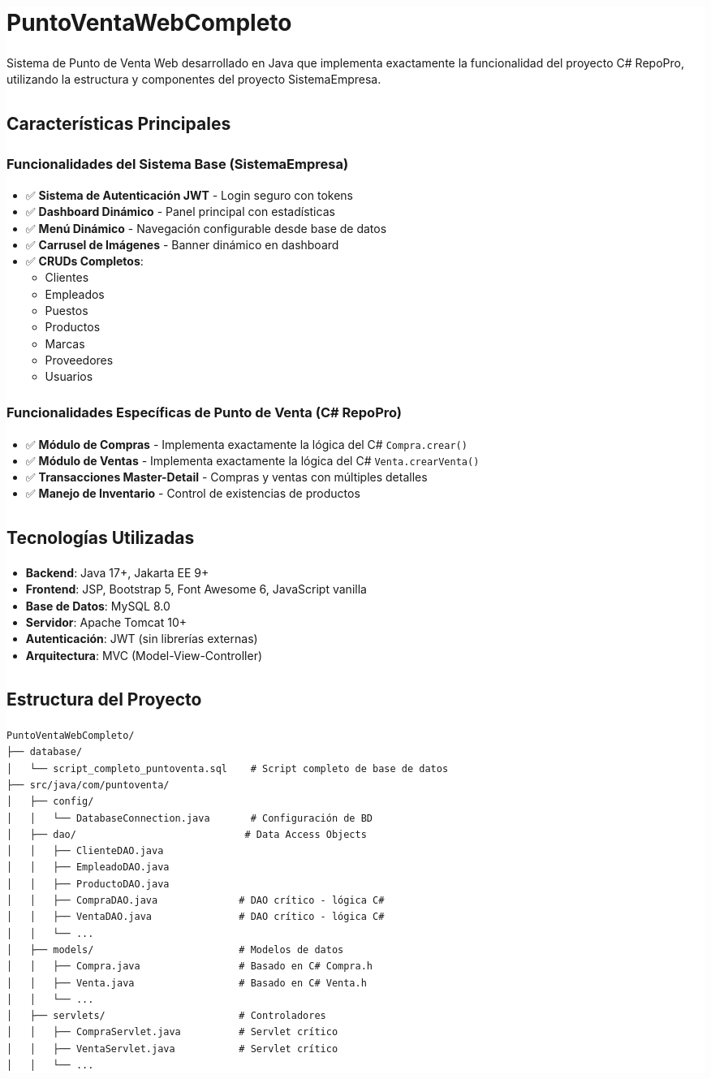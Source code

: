 # PuntoVentaWebCompleto

Sistema de Punto de Venta Web desarrollado en Java que implementa exactamente la funcionalidad del proyecto C# RepoPro, utilizando la estructura y componentes del proyecto SistemaEmpresa.

## Características Principales

### Funcionalidades del Sistema Base (SistemaEmpresa)
- ✅ **Sistema de Autenticación JWT** - Login seguro con tokens
- ✅ **Dashboard Dinámico** - Panel principal con estadísticas
- ✅ **Menú Dinámico** - Navegación configurable desde base de datos
- ✅ **Carrusel de Imágenes** - Banner dinámico en dashboard
- ✅ **CRUDs Completos**:
  - Clientes
  - Empleados
  - Puestos
  - Productos
  - Marcas
  - Proveedores
  - Usuarios

### Funcionalidades Específicas de Punto de Venta (C# RepoPro)
- ✅ **Módulo de Compras** - Implementa exactamente la lógica del C# `Compra.crear()`
- ✅ **Módulo de Ventas** - Implementa exactamente la lógica del C# `Venta.crearVenta()`
- ✅ **Transacciones Master-Detail** - Compras y ventas con múltiples detalles
- ✅ **Manejo de Inventario** - Control de existencias de productos

## Tecnologías Utilizadas

- **Backend**: Java 17+, Jakarta EE 9+
- **Frontend**: JSP, Bootstrap 5, Font Awesome 6, JavaScript vanilla
- **Base de Datos**: MySQL 8.0
- **Servidor**: Apache Tomcat 10+
- **Autenticación**: JWT (sin librerías externas)
- **Arquitectura**: MVC (Model-View-Controller)

## Estructura del Proyecto

```
PuntoVentaWebCompleto/
├── database/
│   └── script_completo_puntoventa.sql    # Script completo de base de datos
├── src/java/com/puntoventa/
│   ├── config/
│   │   └── DatabaseConnection.java       # Configuración de BD
│   ├── dao/                             # Data Access Objects
│   │   ├── ClienteDAO.java
│   │   ├── EmpleadoDAO.java
│   │   ├── ProductoDAO.java
│   │   ├── CompraDAO.java              # DAO crítico - lógica C#
│   │   ├── VentaDAO.java               # DAO crítico - lógica C#
│   │   └── ...
│   ├── models/                         # Modelos de datos
│   │   ├── Compra.java                 # Basado en C# Compra.h
│   │   ├── Venta.java                  # Basado en C# Venta.h
│   │   └── ...
│   ├── servlets/                       # Controladores
│   │   ├── CompraServlet.java          # Servlet crítico
│   │   ├── VentaServlet.java           # Servlet crítico
│   │   └── ...
```
